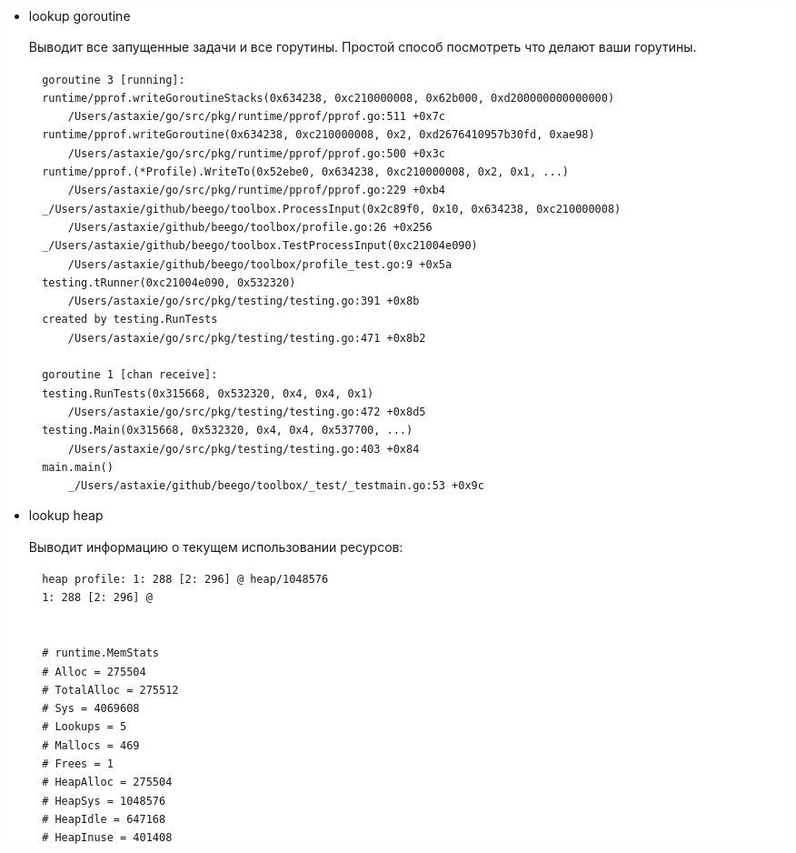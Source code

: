 - lookup goroutine

	Выводит все запущенные задачи и все горутины. Простой способ посмотреть что делают ваши горутины.

		goroutine 3 [running]:
		runtime/pprof.writeGoroutineStacks(0x634238, 0xc210000008, 0x62b000, 0xd200000000000000)
			/Users/astaxie/go/src/pkg/runtime/pprof/pprof.go:511 +0x7c
		runtime/pprof.writeGoroutine(0x634238, 0xc210000008, 0x2, 0xd2676410957b30fd, 0xae98)
			/Users/astaxie/go/src/pkg/runtime/pprof/pprof.go:500 +0x3c
		runtime/pprof.(*Profile).WriteTo(0x52ebe0, 0x634238, 0xc210000008, 0x2, 0x1, ...)
			/Users/astaxie/go/src/pkg/runtime/pprof/pprof.go:229 +0xb4
		_/Users/astaxie/github/beego/toolbox.ProcessInput(0x2c89f0, 0x10, 0x634238, 0xc210000008)
			/Users/astaxie/github/beego/toolbox/profile.go:26 +0x256
		_/Users/astaxie/github/beego/toolbox.TestProcessInput(0xc21004e090)
			/Users/astaxie/github/beego/toolbox/profile_test.go:9 +0x5a
		testing.tRunner(0xc21004e090, 0x532320)
			/Users/astaxie/go/src/pkg/testing/testing.go:391 +0x8b
		created by testing.RunTests
			/Users/astaxie/go/src/pkg/testing/testing.go:471 +0x8b2

		goroutine 1 [chan receive]:
		testing.RunTests(0x315668, 0x532320, 0x4, 0x4, 0x1)
			/Users/astaxie/go/src/pkg/testing/testing.go:472 +0x8d5
		testing.Main(0x315668, 0x532320, 0x4, 0x4, 0x537700, ...)
			/Users/astaxie/go/src/pkg/testing/testing.go:403 +0x84
		main.main()
			_/Users/astaxie/github/beego/toolbox/_test/_testmain.go:53 +0x9c

- lookup heap

	Выводит информацию о текущем использовании ресурсов:


		heap profile: 1: 288 [2: 296] @ heap/1048576
		1: 288 [2: 296] @


		# runtime.MemStats
		# Alloc = 275504
		# TotalAlloc = 275512
		# Sys = 4069608
		# Lookups = 5
		# Mallocs = 469
		# Frees = 1
		# HeapAlloc = 275504
		# HeapSys = 1048576
		# HeapIdle = 647168
		# HeapInuse = 401408